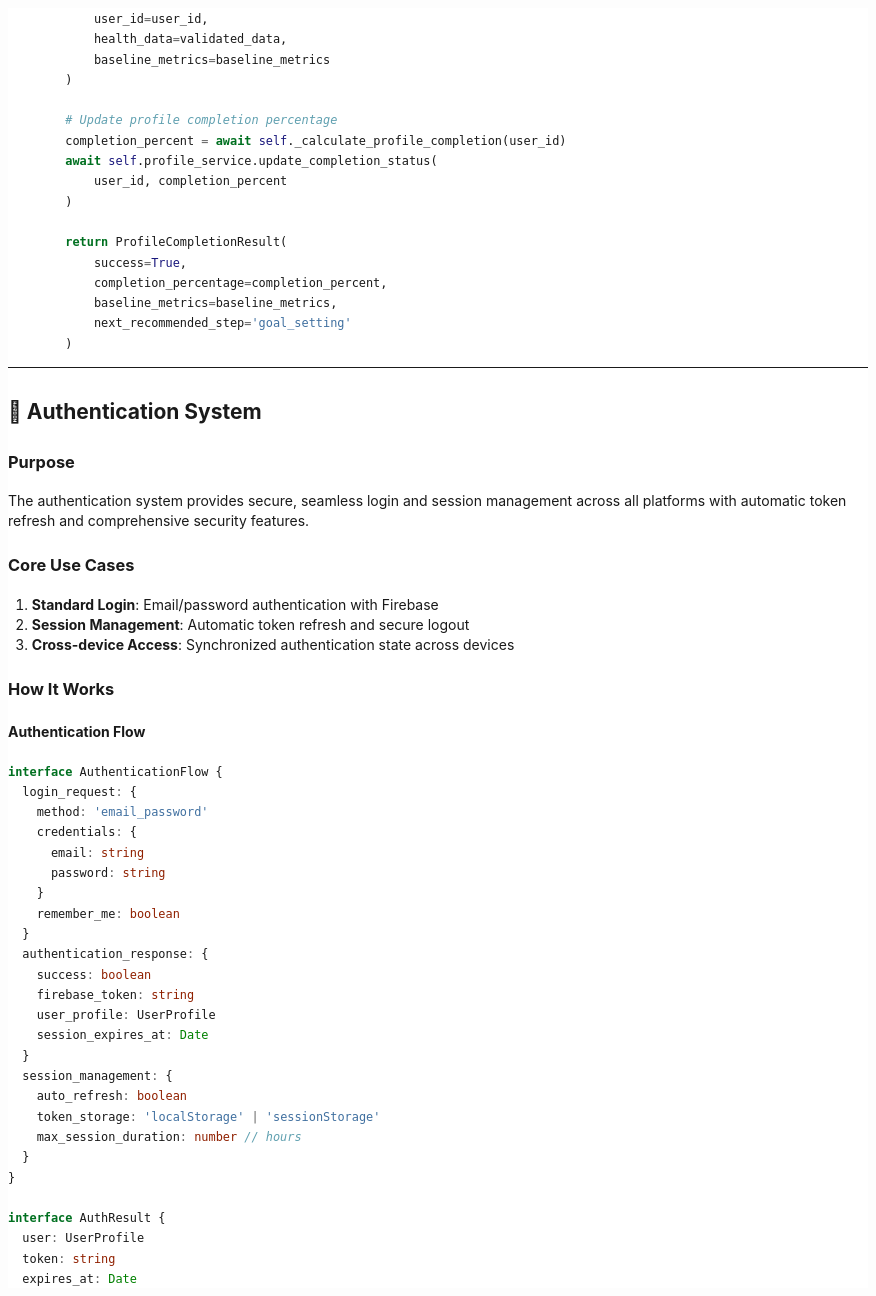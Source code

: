 ```python
            user_id=user_id,
            health_data=validated_data,
            baseline_metrics=baseline_metrics
        )
        
        # Update profile completion percentage
        completion_percent = await self._calculate_profile_completion(user_id)
        await self.profile_service.update_completion_status(
            user_id, completion_percent
        )
        
        return ProfileCompletionResult(
            success=True,
            completion_percentage=completion_percent,
            baseline_metrics=baseline_metrics,
            next_recommended_step='goal_setting'
        )
```

---

## 🔐 **Authentication System**

### **Purpose**
The authentication system provides secure, seamless login and session management across all platforms with automatic token refresh and comprehensive security features.

### **Core Use Cases**
1. **Standard Login**: Email/password authentication with Firebase
2. **Session Management**: Automatic token refresh and secure logout
3. **Cross-device Access**: Synchronized authentication state across devices

### **How It Works**

#### **Authentication Flow**
```typescript
interface AuthenticationFlow {
  login_request: {
    method: 'email_password'
    credentials: {
      email: string
      password: string
    }
    remember_me: boolean
  }
  authentication_response: {
    success: boolean
    firebase_token: string
    user_profile: UserProfile
    session_expires_at: Date
  }
  session_management: {
    auto_refresh: boolean
    token_storage: 'localStorage' | 'sessionStorage'
    max_session_duration: number // hours
  }
}

interface AuthResult {
  user: UserProfile
  token: string
  expires_at: Date
```
